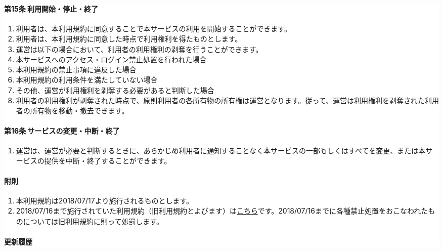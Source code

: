 #### 第15条 利用開始・停止・終了

1. 利用者は、本利用規約に同意することで本サービスの利用を開始することができます。
2. 利用者は、本利用規約に同意した時点で利用権利を得たものとします。
3. 運営は以下の場合において、利用者の利用権利の剥奪を行うことができます。
  1. 本サービスへのアクセス・ログイン禁止処置を行われた場合
  2. 本利用規約の禁止事項に違反した場合
  3. 本利用規約の利用条件を満たしていない場合
  4. その他、運営が利用権利を剥奪する必要があると判断した場合
4. 利用者の利用権利が剥奪された時点で、原則利用者の各所有物の所有権は運営となります。従って、運営は利用権利を剥奪された利用者の所有物を移動・撤去できます。

#### 第16条 サービスの変更・中断・終了

1. 運営は、運営が必要と判断するときに、あらかじめ利用者に通知することなく本サービスの一部もしくはすべてを変更、または本サービスの提供を中断・終了することができます。

#### 附則

1. 本利用規約は2018/07/17より施行されるものとします。
2. 2018/07/16まで施行されていた利用規約（旧利用規約とよびます）は[こちら](https://jaoafa.com/rule/terms_old)です。2018/07/16までに各種禁止処置をおこなわれたものについては旧利用規約に則って処罰します。

#### 更新履歴
